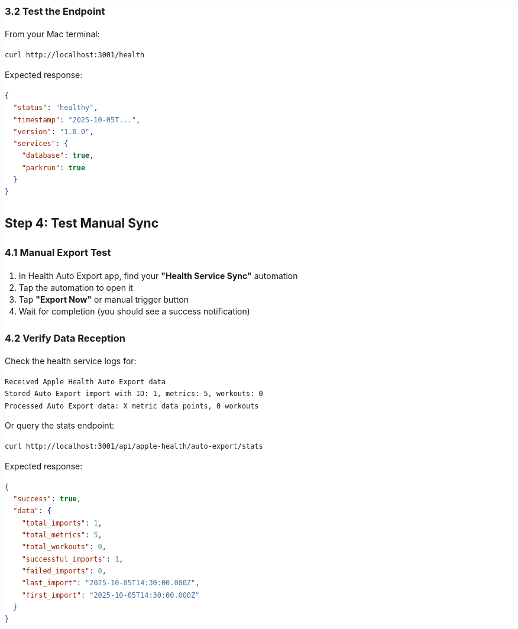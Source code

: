### 3.2 Test the Endpoint
From your Mac terminal:
```bash
curl http://localhost:3001/health
```

Expected response:
```json
{
  "status": "healthy",
  "timestamp": "2025-10-05T...",
  "version": "1.0.0",
  "services": {
    "database": true,
    "parkrun": true
  }
}
```

## Step 4: Test Manual Sync

### 4.1 Manual Export Test
1. In Health Auto Export app, find your **"Health Service Sync"** automation
2. Tap the automation to open it
3. Tap **"Export Now"** or manual trigger button
4. Wait for completion (you should see a success notification)

### 4.2 Verify Data Reception
Check the health service logs for:
```
Received Apple Health Auto Export data
Stored Auto Export import with ID: 1, metrics: 5, workouts: 0
Processed Auto Export data: X metric data points, 0 workouts
```

Or query the stats endpoint:
```bash
curl http://localhost:3001/api/apple-health/auto-export/stats
```

Expected response:
```json
{
  "success": true,
  "data": {
    "total_imports": 1,
    "total_metrics": 5,
    "total_workouts": 0,
    "successful_imports": 1,
    "failed_imports": 0,
    "last_import": "2025-10-05T14:30:00.000Z",
    "first_import": "2025-10-05T14:30:00.000Z"
  }
}
```
